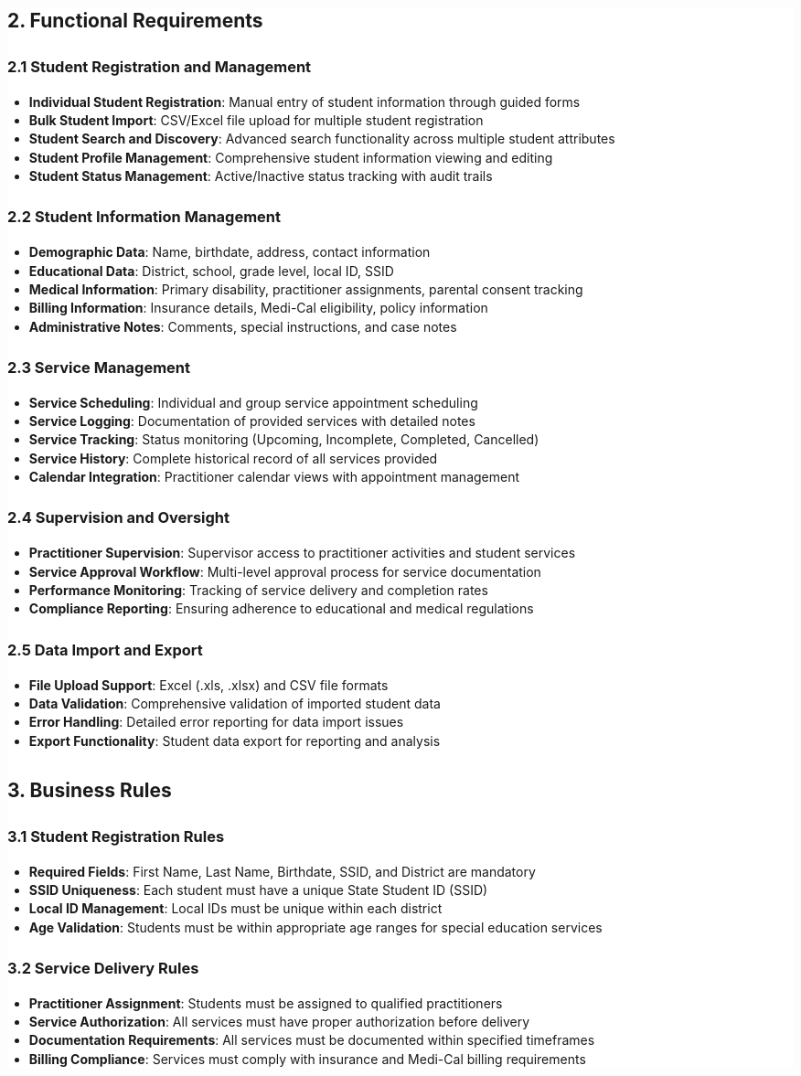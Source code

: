 ## 2. Functional Requirements

### 2.1 Student Registration and Management
- **Individual Student Registration**: Manual entry of student information through guided forms
- **Bulk Student Import**: CSV/Excel file upload for multiple student registration
- **Student Search and Discovery**: Advanced search functionality across multiple student attributes
- **Student Profile Management**: Comprehensive student information viewing and editing
- **Student Status Management**: Active/Inactive status tracking with audit trails

### 2.2 Student Information Management
- **Demographic Data**: Name, birthdate, address, contact information
- **Educational Data**: District, school, grade level, local ID, SSID
- **Medical Information**: Primary disability, practitioner assignments, parental consent tracking
- **Billing Information**: Insurance details, Medi-Cal eligibility, policy information
- **Administrative Notes**: Comments, special instructions, and case notes

### 2.3 Service Management
- **Service Scheduling**: Individual and group service appointment scheduling
- **Service Logging**: Documentation of provided services with detailed notes
- **Service Tracking**: Status monitoring (Upcoming, Incomplete, Completed, Cancelled)
- **Service History**: Complete historical record of all services provided
- **Calendar Integration**: Practitioner calendar views with appointment management

### 2.4 Supervision and Oversight
- **Practitioner Supervision**: Supervisor access to practitioner activities and student services
- **Service Approval Workflow**: Multi-level approval process for service documentation
- **Performance Monitoring**: Tracking of service delivery and completion rates
- **Compliance Reporting**: Ensuring adherence to educational and medical regulations

### 2.5 Data Import and Export
- **File Upload Support**: Excel (.xls, .xlsx) and CSV file formats
- **Data Validation**: Comprehensive validation of imported student data
- **Error Handling**: Detailed error reporting for data import issues
- **Export Functionality**: Student data export for reporting and analysis

## 3. Business Rules

### 3.1 Student Registration Rules
- **Required Fields**: First Name, Last Name, Birthdate, SSID, and District are mandatory
- **SSID Uniqueness**: Each student must have a unique State Student ID (SSID)
- **Local ID Management**: Local IDs must be unique within each district
- **Age Validation**: Students must be within appropriate age ranges for special education services

### 3.2 Service Delivery Rules
- **Practitioner Assignment**: Students must be assigned to qualified practitioners
- **Service Authorization**: All services must have proper authorization before delivery
- **Documentation Requirements**: All services must be documented within specified timeframes
- **Billing Compliance**: Services must comply with insurance and Medi-Cal billing requirements
